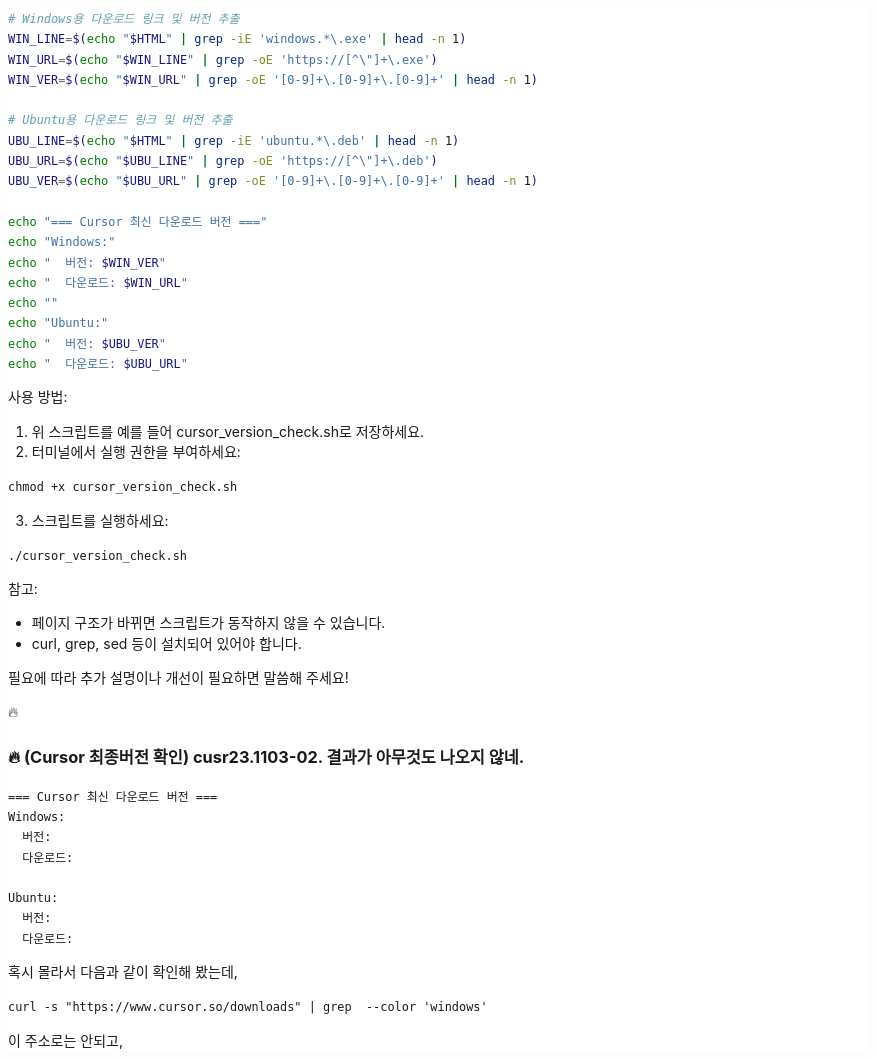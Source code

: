 ```bash
# Windows용 다운로드 링크 및 버전 추출
WIN_LINE=$(echo "$HTML" | grep -iE 'windows.*\.exe' | head -n 1)
WIN_URL=$(echo "$WIN_LINE" | grep -oE 'https://[^\"]+\.exe')
WIN_VER=$(echo "$WIN_URL" | grep -oE '[0-9]+\.[0-9]+\.[0-9]+' | head -n 1)

# Ubuntu용 다운로드 링크 및 버전 추출
UBU_LINE=$(echo "$HTML" | grep -iE 'ubuntu.*\.deb' | head -n 1)
UBU_URL=$(echo "$UBU_LINE" | grep -oE 'https://[^\"]+\.deb')
UBU_VER=$(echo "$UBU_URL" | grep -oE '[0-9]+\.[0-9]+\.[0-9]+' | head -n 1)

echo "=== Cursor 최신 다운로드 버전 ==="
echo "Windows:"
echo "  버전: $WIN_VER"
echo "  다운로드: $WIN_URL"
echo ""
echo "Ubuntu:"
echo "  버전: $UBU_VER"
echo "  다운로드: $UBU_URL"
```
사용 방법:
1. 위 스크립트를 예를 들어 cursor_version_check.sh로 저장하세요.
2. 터미널에서 실행 권한을 부여하세요:
```
chmod +x cursor_version_check.sh
```
3. 스크립트를 실행하세요:
```
./cursor_version_check.sh
```
참고:
- 페이지 구조가 바뀌면 스크립트가 동작하지 않을 수 있습니다.
- curl, grep, sed 등이 설치되어 있어야 합니다.

필요에 따라 추가 설명이나 개선이 필요하면 말씀해 주세요!



🔥
### 🔥 (Cursor 최종버전 확인) cusr23.1103-02. 결과가 아무것도 나오지 않네.
```
=== Cursor 최신 다운로드 버전 ===
Windows:
  버전:
  다운로드:

Ubuntu:
  버전:
  다운로드:
```

혹시 몰라서 다음과 같이 확인해 봤는데,
```
curl -s "https://www.cursor.so/downloads" | grep  --color 'windows'
```
이 주소로는 안되고,
